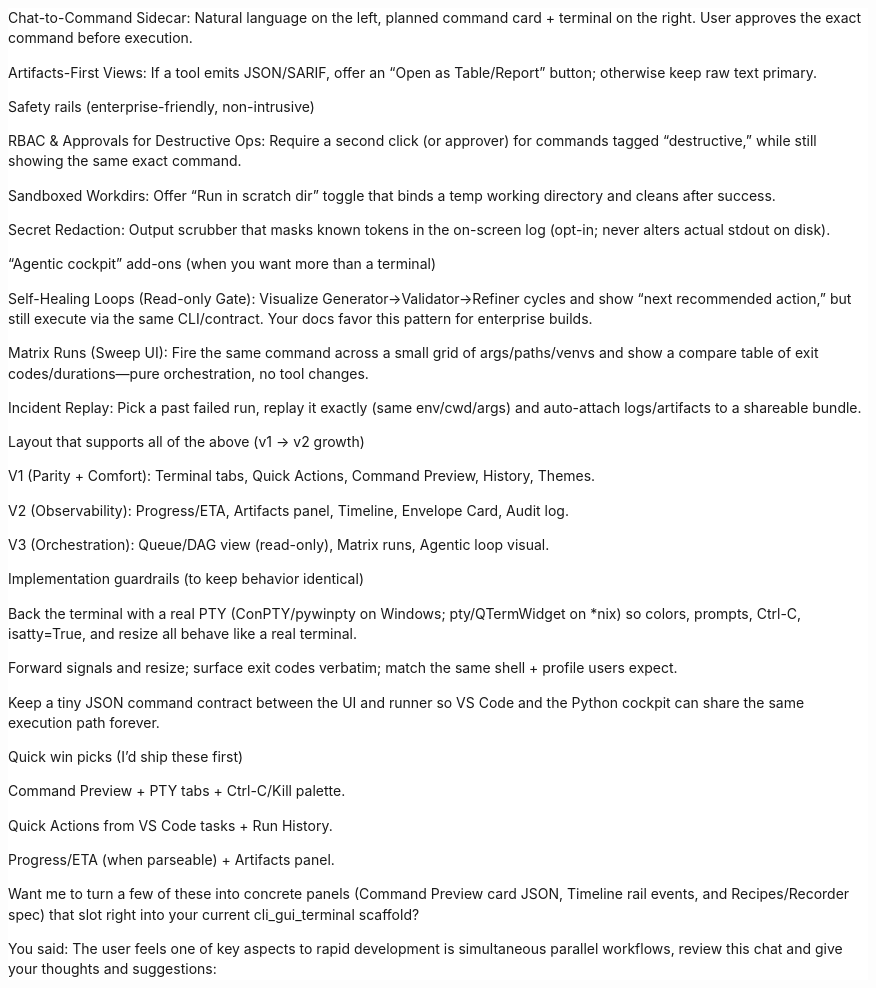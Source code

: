 Chat-to-Command Sidecar: Natural language on the left, planned command card + terminal on the right. User approves the exact command before execution.

Artifacts-First Views: If a tool emits JSON/SARIF, offer an “Open as Table/Report” button; otherwise keep raw text primary.

Safety rails (enterprise-friendly, non-intrusive)

RBAC & Approvals for Destructive Ops: Require a second click (or approver) for commands tagged “destructive,” while still showing the same exact command.

Sandboxed Workdirs: Offer “Run in scratch dir” toggle that binds a temp working directory and cleans after success.

Secret Redaction: Output scrubber that masks known tokens in the on-screen log (opt-in; never alters actual stdout on disk).

“Agentic cockpit” add-ons (when you want more than a terminal)

Self-Healing Loops (Read-only Gate): Visualize Generator→Validator→Refiner cycles and show “next recommended action,” but still execute via the same CLI/contract. Your docs favor this pattern for enterprise builds.

Matrix Runs (Sweep UI): Fire the same command across a small grid of args/paths/venvs and show a compare table of exit codes/durations—pure orchestration, no tool changes.

Incident Replay: Pick a past failed run, replay it exactly (same env/cwd/args) and auto-attach logs/artifacts to a shareable bundle.

Layout that supports all of the above (v1 → v2 growth)

V1 (Parity + Comfort): Terminal tabs, Quick Actions, Command Preview, History, Themes.

V2 (Observability): Progress/ETA, Artifacts panel, Timeline, Envelope Card, Audit log.

V3 (Orchestration): Queue/DAG view (read-only), Matrix runs, Agentic loop visual.

Implementation guardrails (to keep behavior identical)

Back the terminal with a real PTY (ConPTY/pywinpty on Windows; pty/QTermWidget on *nix) so colors, prompts, Ctrl-C, isatty=True, and resize all behave like a real terminal.

Forward signals and resize; surface exit codes verbatim; match the same shell + profile users expect.

Keep a tiny JSON command contract between the UI and runner so VS Code and the Python cockpit can share the same execution path forever.

Quick win picks (I’d ship these first)

Command Preview + PTY tabs + Ctrl-C/Kill palette.

Quick Actions from VS Code tasks + Run History.

Progress/ETA (when parseable) + Artifacts panel.

Want me to turn a few of these into concrete panels (Command Preview card JSON, Timeline rail events, and Recipes/Recorder spec) that slot right into your current cli_gui_terminal scaffold?

You said:
The user feels one of key aspects to rapid development is simultaneous parallel workflows, review this chat and give your thoughts and suggestions:
